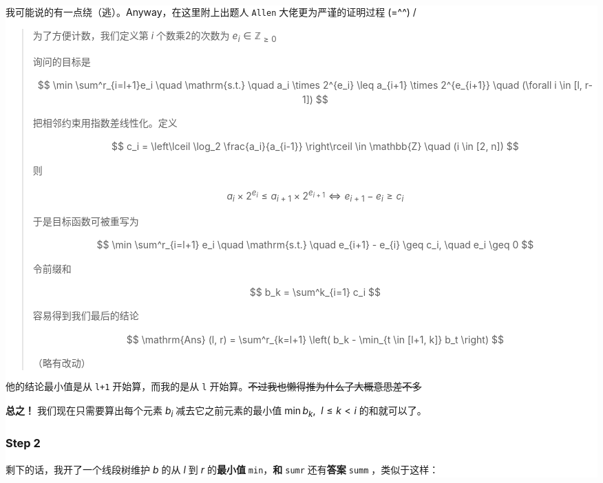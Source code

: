我可能说的有一点绕（逃）。Anyway，在这里附上出题人 `Allen` 大佬更为严谨的证明过程 (=^^) /

> 为了方便计数，我们定义第 $i$ 个数乘2的次数为 $e_i \in \mathbb{Z}_{\geq 0}$
>
> 询问的目标是
>
> $$
> \min \sum^r_{i=l+1}e_i \quad \mathrm{s.t.} \quad a_i \times 2^{e_i} \leq a_{i+1} \times 2^{e_{i+1}} \quad  (\forall i \in [l, r-1])
> $$
>
> 把相邻约束用指数差线性化。定义
>
> $$
> c_i = \left\lceil \log_2 \frac{a_i}{a_{i-1}} \right\rceil \in \mathbb{Z} \quad (i \in [2, n])
> $$
>
> 则
>
> $$
> a_i \times 2^{e_i} \leq a_{i+1} \times 2^{e_{i+1}} \Leftrightarrow e_{i+1} - e_i \geq c_i 
> $$
>
> 于是目标函数可被重写为
>
> $$
> \min \sum^r_{i=l+1} e_i \quad \mathrm{s.t.} \quad e_{i+1} - e_{i} \geq c_i, \quad e_i \geq 0
> $$
>
> 令前缀和
>
> $$
> b_k = \sum^k_{i=1} c_i
> $$
>
> 容易得到我们最后的结论
>
> $$
> \mathrm{Ans} (l, r) = \sum^r_{k=l+1} \left( b_k - \min_{t \in [l+1, k]} b_t \right)
> $$
>
> （略有改动）

他的结论最小值是从 `l+1` 开始算，而我的是从 `l` 开始算。~~不过我也懒得推为什么了大概意思差不多~~

**总之！** 我们现在只需要算出每个元素 $b_i$ 减去它之前元素的最小值 $\min b_k, \enspace l\leq k<i$ 的和就可以了。

### Step 2

剩下的话，我开了一个线段树维护 $b$ 的从 $l$ 到 $r$ 的**最小值** `min`，**和** `sumr` 还有**答案** `summ` ，类似于这样：
